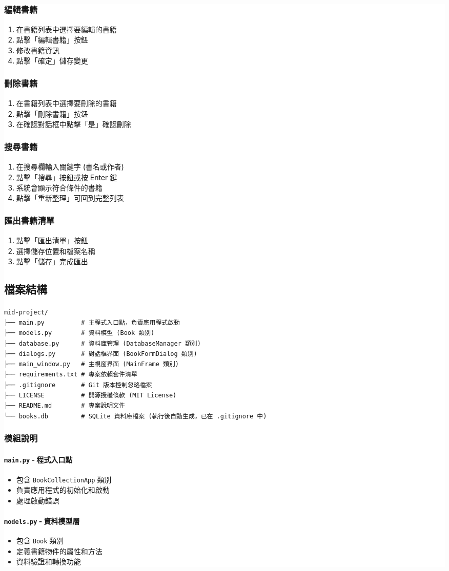 ### 編輯書籍
1. 在書籍列表中選擇要編輯的書籍
2. 點擊「編輯書籍」按鈕
3. 修改書籍資訊
4. 點擊「確定」儲存變更

### 刪除書籍
1. 在書籍列表中選擇要刪除的書籍
2. 點擊「刪除書籍」按鈕
3. 在確認對話框中點擊「是」確認刪除

### 搜尋書籍
1. 在搜尋欄輸入關鍵字 (書名或作者)
2. 點擊「搜尋」按鈕或按 Enter 鍵
3. 系統會顯示符合條件的書籍
4. 點擊「重新整理」可回到完整列表

### 匯出書籍清單
1. 點擊「匯出清單」按鈕
2. 選擇儲存位置和檔案名稱
3. 點擊「儲存」完成匯出

## 檔案結構

```
mid-project/
├── main.py          # 主程式入口點，負責應用程式啟動
├── models.py        # 資料模型 (Book 類別)
├── database.py      # 資料庫管理 (DatabaseManager 類別)
├── dialogs.py       # 對話框界面 (BookFormDialog 類別)
├── main_window.py   # 主視窗界面 (MainFrame 類別)
├── requirements.txt # 專案依賴套件清單
├── .gitignore       # Git 版本控制忽略檔案
├── LICENSE          # 開源授權條款 (MIT License)
├── README.md        # 專案說明文件
└── books.db         # SQLite 資料庫檔案 (執行後自動生成，已在 .gitignore 中)
```

### 模組說明

#### `main.py` - 程式入口點
- 包含 `BookCollectionApp` 類別
- 負責應用程式的初始化和啟動
- 處理啟動錯誤

#### `models.py` - 資料模型層
- 包含 `Book` 類別
- 定義書籍物件的屬性和方法
- 資料驗證和轉換功能
